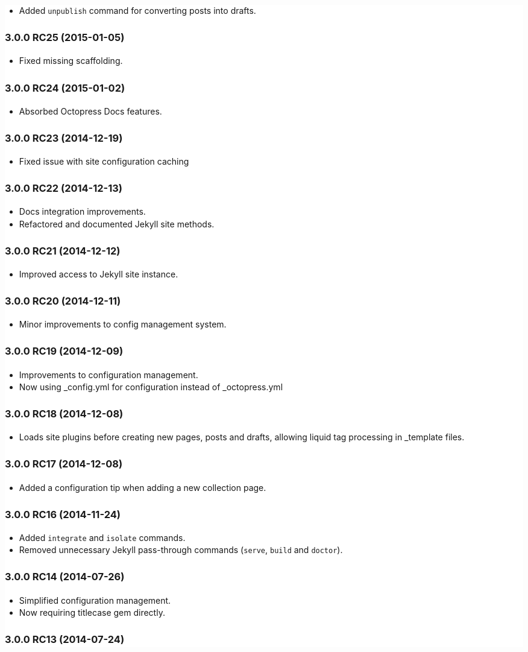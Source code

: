 - Added `unpublish` command for converting posts into drafts.

### 3.0.0 RC25 (2015-01-05)

- Fixed missing scaffolding.

### 3.0.0 RC24 (2015-01-02)

- Absorbed Octopress Docs features.

### 3.0.0 RC23 (2014-12-19)

- Fixed issue with site configuration caching

### 3.0.0 RC22 (2014-12-13)

- Docs integration improvements.
- Refactored and documented Jekyll site methods.

### 3.0.0 RC21 (2014-12-12)

- Improved access to Jekyll site instance.

### 3.0.0 RC20 (2014-12-11)

- Minor improvements to config management system.

### 3.0.0 RC19 (2014-12-09)

- Improvements to configuration management.
- Now using _config.yml for configuration instead of _octopress.yml

### 3.0.0 RC18 (2014-12-08)

- Loads site plugins before creating new pages, posts and drafts, allowing liquid tag processing in _template files.

### 3.0.0 RC17 (2014-12-08)

- Added a configuration tip when adding a new collection page.

### 3.0.0 RC16 (2014-11-24)

- Added `integrate` and `isolate` commands.
- Removed unnecessary Jekyll pass-through commands (`serve`, `build` and `doctor`).

### 3.0.0 RC14 (2014-07-26)

- Simplified configuration management.
- Now requiring titlecase gem directly.

### 3.0.0 RC13 (2014-07-24)
